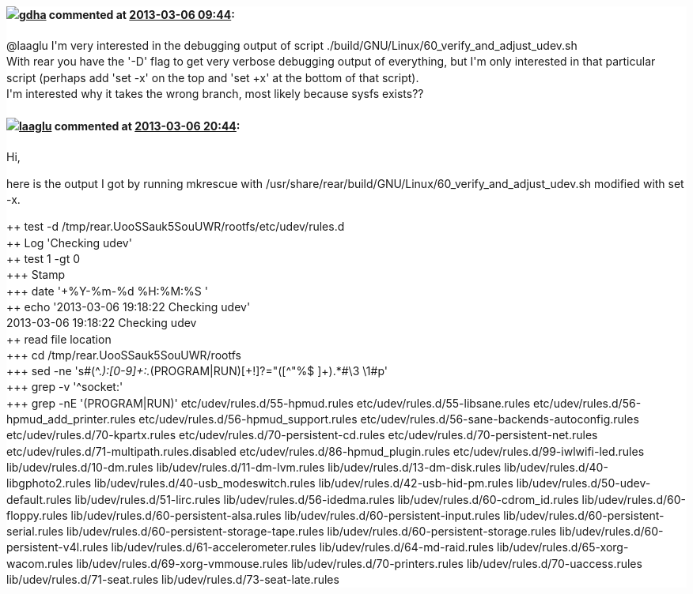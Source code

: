 #### <img src="https://avatars.githubusercontent.com/u/888633?u=cdaeb31efcc0048d3619651aa18dd4b76e636b21&v=4" width="50">[gdha](https://github.com/gdha) commented at [2013-03-06 09:44](https://github.com/rear/rear/issues/206#issuecomment-14490613):

@laaglu I'm very interested in the debugging output of script
./build/GNU/Linux/60\_verify\_and\_adjust\_udev.sh  
With rear you have the '-D' flag to get very verbose debugging output of
everything, but I'm only interested in that particular script (perhaps
add 'set -x' on the top and 'set +x' at the bottom of that script).  
I'm interested why it takes the wrong branch, most likely because sysfs
exists??

#### <img src="https://avatars.githubusercontent.com/u/1444748?v=4" width="50">[laaglu](https://github.com/laaglu) commented at [2013-03-06 20:44](https://github.com/rear/rear/issues/206#issuecomment-14524971):

Hi,

here is the output I got by running mkrescue with
/usr/share/rear/build/GNU/Linux/60\_verify\_and\_adjust\_udev.sh
modified with set -x.

++ test -d /tmp/rear.UooSSauk5SouUWR/rootfs/etc/udev/rules.d  
++ Log 'Checking udev'  
++ test 1 -gt 0  
+++ Stamp  
+++ date '+%Y-%m-%d %H:%M:%S '  
++ echo '2013-03-06 19:18:22 Checking udev'  
2013-03-06 19:18:22 Checking udev  
++ read file location  
+++ cd /tmp/rear.UooSSauk5SouUWR/rootfs  
+++ sed -ne 's\#(^.*):\[0-9\]+:.*(PROGRAM|RUN)\[+!\]?="(\[^"%$
\]+).*\#\\3 \\1\#p'  
+++ grep -v '^socket:'  
+++ grep -nE '(PROGRAM|RUN)' etc/udev/rules.d/55-hpmud.rules
etc/udev/rules.d/55-libsane.rules
etc/udev/rules.d/56-hpmud\_add\_printer.rules
etc/udev/rules.d/56-hpmud\_support.rules
etc/udev/rules.d/56-sane-backends-autoconfig.rules
etc/udev/rules.d/70-kpartx.rules etc/udev/rules.d/70-persistent-cd.rules
etc/udev/rules.d/70-persistent-net.rules
etc/udev/rules.d/71-multipath.rules.disabled
etc/udev/rules.d/86-hpmud\_plugin.rules
etc/udev/rules.d/99-iwlwifi-led.rules lib/udev/rules.d/10-dm.rules
lib/udev/rules.d/11-dm-lvm.rules lib/udev/rules.d/13-dm-disk.rules
lib/udev/rules.d/40-libgphoto2.rules
lib/udev/rules.d/40-usb\_modeswitch.rules
lib/udev/rules.d/42-usb-hid-pm.rules
lib/udev/rules.d/50-udev-default.rules lib/udev/rules.d/51-lirc.rules
lib/udev/rules.d/56-idedma.rules lib/udev/rules.d/60-cdrom\_id.rules
lib/udev/rules.d/60-floppy.rules
lib/udev/rules.d/60-persistent-alsa.rules
lib/udev/rules.d/60-persistent-input.rules
lib/udev/rules.d/60-persistent-serial.rules
lib/udev/rules.d/60-persistent-storage-tape.rules
lib/udev/rules.d/60-persistent-storage.rules
lib/udev/rules.d/60-persistent-v4l.rules
lib/udev/rules.d/61-accelerometer.rules
lib/udev/rules.d/64-md-raid.rules lib/udev/rules.d/65-xorg-wacom.rules
lib/udev/rules.d/69-xorg-vmmouse.rules
lib/udev/rules.d/70-printers.rules lib/udev/rules.d/70-uaccess.rules
lib/udev/rules.d/71-seat.rules lib/udev/rules.d/73-seat-late.rules
